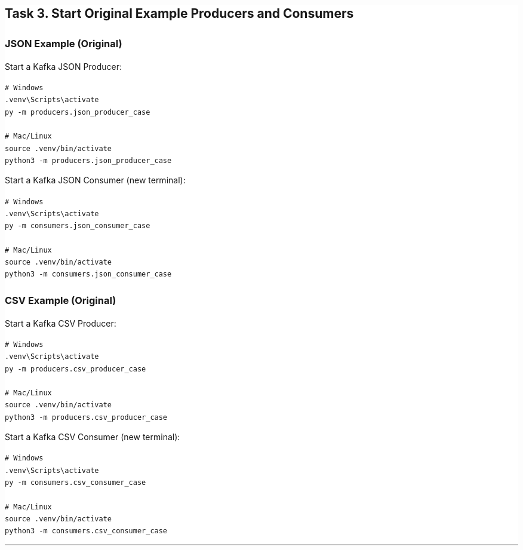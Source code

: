 ## Task 3. Start Original Example Producers and Consumers

### JSON Example (Original)

Start a Kafka JSON Producer:

```shell
# Windows
.venv\Scripts\activate
py -m producers.json_producer_case

# Mac/Linux
source .venv/bin/activate
python3 -m producers.json_producer_case
```

Start a Kafka JSON Consumer (new terminal):

```shell
# Windows
.venv\Scripts\activate
py -m consumers.json_consumer_case

# Mac/Linux
source .venv/bin/activate
python3 -m consumers.json_consumer_case
```

### CSV Example (Original)

Start a Kafka CSV Producer:

```shell
# Windows
.venv\Scripts\activate
py -m producers.csv_producer_case

# Mac/Linux
source .venv/bin/activate
python3 -m producers.csv_producer_case
```

Start a Kafka CSV Consumer (new terminal):

```shell
# Windows
.venv\Scripts\activate
py -m consumers.csv_consumer_case

# Mac/Linux
source .venv/bin/activate
python3 -m consumers.csv_consumer_case
```

---
